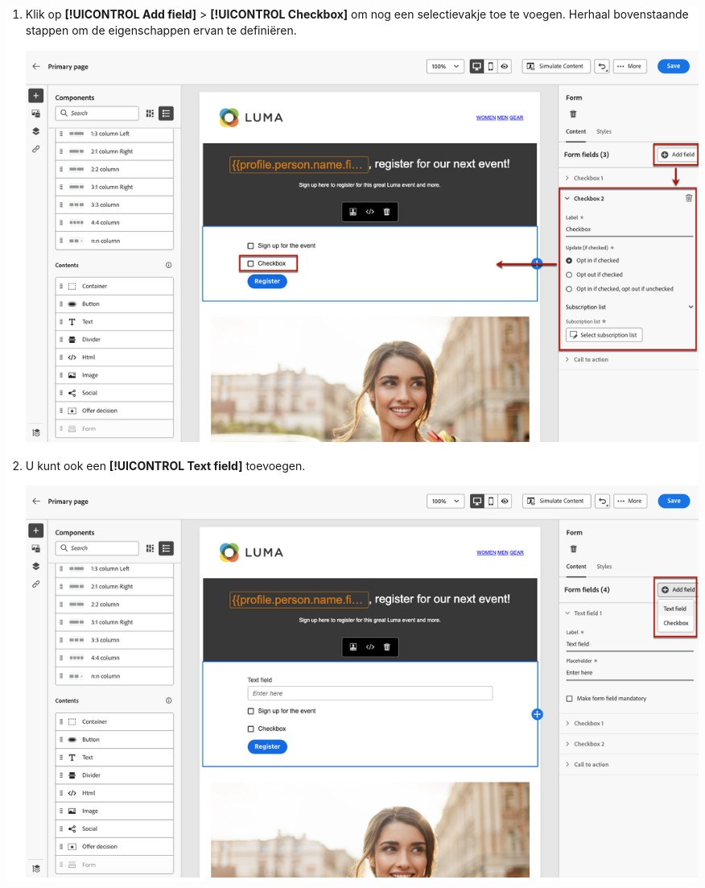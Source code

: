 1. Klik op **[!UICONTROL Add field]** > **[!UICONTROL Checkbox]** om nog een selectievakje toe te voegen. Herhaal bovenstaande stappen om de eigenschappen ervan te definiëren.

   ![](assets/lp_designer-form-checkbox-2.png)

1. U kunt ook een **[!UICONTROL Text field]** toevoegen.

   ![](assets/lp_designer-form-add-text-field.png)
